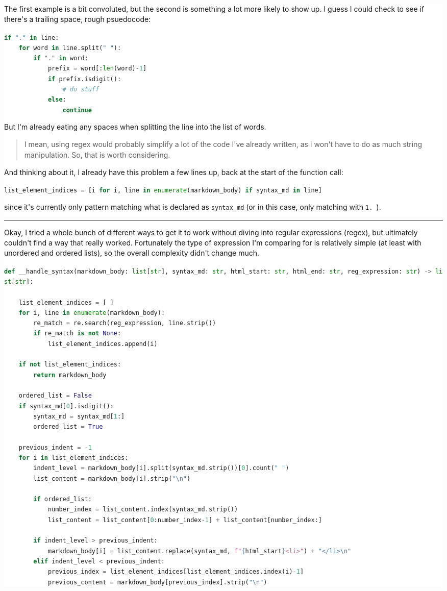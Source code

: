 The first example is a bit convoluted, but the second is something a lot more likely to show up. I guess I could check to see if there's a trailing space, rough psuedocode:

```py
if "." in line:
	for word in line.split(" "):
		if "." in word:
			prefix = word[:len(word)-1]
			if prefix.isdigit():
				# do stuff
			else:
				continue
```

But I'm already eating any spaces when splitting the line into the list of words.

> I mean, using regex would probably simplify a lot of the code I've already written, as I won't have to do as much string manipulation. So, that is worth considering.

And thinking about it, I already have this problem a few lines up, back at the start of the function call:

```py
list_element_indices = [i for i, line in enumerate(markdown_body) if syntax_md in line]
```

since it's currently only pattern matching what is declared as `syntax_md` (or in this case, only matching with `1. `).

---

Okay, I tried a whole bunch of different ways to get it to work without diving into regular expressions (regex), but ultimately couldn't find a way that really worked. Fortunately the type of expression I'm comparing for is relatively simple (at least with unordered and ordered lists), so the overall complexity didn't change much.

```py
def __handle_syntax(markdown_body: list[str], syntax_md: str, html_start: str, html_end: str, reg_expression: str) -> list[str]:

    list_element_indices = [ ]
    for i, line in enumerate(markdown_body):
        re_match = re.search(reg_expression, line.strip())
        if re_match is not None:
            list_element_indices.append(i)

    if not list_element_indices:
        return markdown_body

    ordered_list = False
    if syntax_md[0].isdigit():
        syntax_md = syntax_md[1:]
        ordered_list = True

    previous_indent = -1
    for i in list_element_indices:
        indent_level = markdown_body[i].split(syntax_md.strip())[0].count(" ")
        list_content = markdown_body[i].strip("\n")

        if ordered_list:
            number_index = list_content.index(syntax_md.strip())
            list_content = list_content[0:number_index-1] + list_content[number_index:]

        if indent_level > previous_indent:
            markdown_body[i] = list_content.replace(syntax_md, f"{html_start}<li>") + "</li>\n"
        elif indent_level < previous_indent:
            previous_index = list_element_indices[list_element_indices.index(i)-1]
            previous_content = markdown_body[previous_index].strip("\n")
```